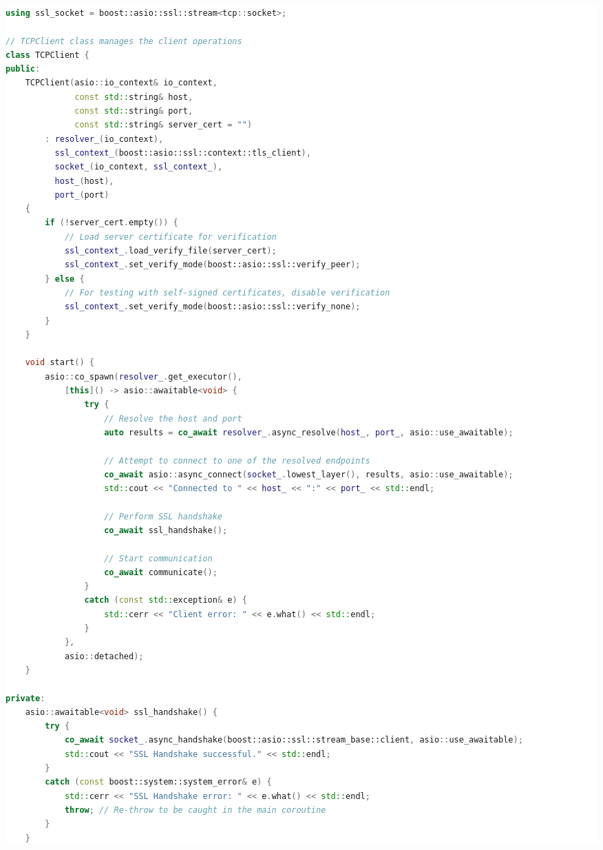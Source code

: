 ```cpp
using ssl_socket = boost::asio::ssl::stream<tcp::socket>;

// TCPClient class manages the client operations
class TCPClient {
public:
    TCPClient(asio::io_context& io_context,
              const std::string& host,
              const std::string& port,
              const std::string& server_cert = "")
        : resolver_(io_context),
          ssl_context_(boost::asio::ssl::context::tls_client),
          socket_(io_context, ssl_context_),
          host_(host),
          port_(port) 
    {
        if (!server_cert.empty()) {
            // Load server certificate for verification
            ssl_context_.load_verify_file(server_cert);
            ssl_context_.set_verify_mode(boost::asio::ssl::verify_peer);
        } else {
            // For testing with self-signed certificates, disable verification
            ssl_context_.set_verify_mode(boost::asio::ssl::verify_none);
        }
    }

    void start() {
        asio::co_spawn(resolver_.get_executor(),
            [this]() -> asio::awaitable<void> {
                try {
                    // Resolve the host and port
                    auto results = co_await resolver_.async_resolve(host_, port_, asio::use_awaitable);

                    // Attempt to connect to one of the resolved endpoints
                    co_await asio::async_connect(socket_.lowest_layer(), results, asio::use_awaitable);
                    std::cout << "Connected to " << host_ << ":" << port_ << std::endl;

                    // Perform SSL handshake
                    co_await ssl_handshake();

                    // Start communication
                    co_await communicate();
                }
                catch (const std::exception& e) {
                    std::cerr << "Client error: " << e.what() << std::endl;
                }
            },
            asio::detached);
    }

private:
    asio::awaitable<void> ssl_handshake() {
        try {
            co_await socket_.async_handshake(boost::asio::ssl::stream_base::client, asio::use_awaitable);
            std::cout << "SSL Handshake successful." << std::endl;
        }
        catch (const boost::system::system_error& e) {
            std::cerr << "SSL Handshake error: " << e.what() << std::endl;
            throw; // Re-throw to be caught in the main coroutine
        }
    }
```